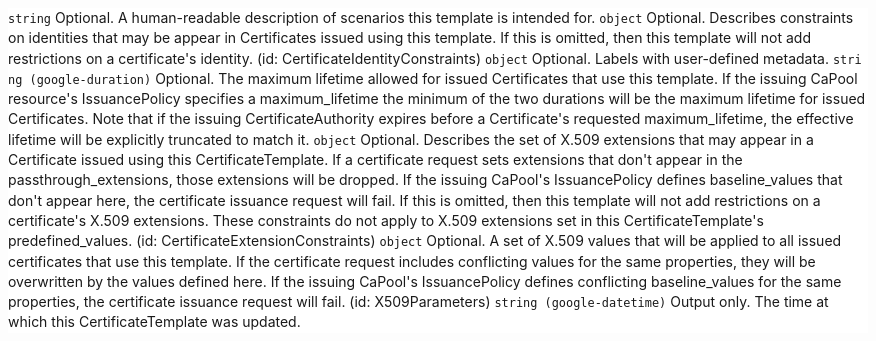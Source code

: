 </tr>
<tr>
    <td><CopyableCode code="description" /></td>
    <td><code>string</code></td>
    <td>Optional. A human-readable description of scenarios this template is intended for.</td>
</tr>
<tr>
    <td><CopyableCode code="identityConstraints" /></td>
    <td><code>object</code></td>
    <td>Optional. Describes constraints on identities that may be appear in Certificates issued using this template. If this is omitted, then this template will not add restrictions on a certificate's identity. (id: CertificateIdentityConstraints)</td>
</tr>
<tr>
    <td><CopyableCode code="labels" /></td>
    <td><code>object</code></td>
    <td>Optional. Labels with user-defined metadata.</td>
</tr>
<tr>
    <td><CopyableCode code="maximumLifetime" /></td>
    <td><code>string (google-duration)</code></td>
    <td>Optional. The maximum lifetime allowed for issued Certificates that use this template. If the issuing CaPool resource's IssuancePolicy specifies a maximum_lifetime the minimum of the two durations will be the maximum lifetime for issued Certificates. Note that if the issuing CertificateAuthority expires before a Certificate's requested maximum_lifetime, the effective lifetime will be explicitly truncated to match it.</td>
</tr>
<tr>
    <td><CopyableCode code="passthroughExtensions" /></td>
    <td><code>object</code></td>
    <td>Optional. Describes the set of X.509 extensions that may appear in a Certificate issued using this CertificateTemplate. If a certificate request sets extensions that don't appear in the passthrough_extensions, those extensions will be dropped. If the issuing CaPool's IssuancePolicy defines baseline_values that don't appear here, the certificate issuance request will fail. If this is omitted, then this template will not add restrictions on a certificate's X.509 extensions. These constraints do not apply to X.509 extensions set in this CertificateTemplate's predefined_values. (id: CertificateExtensionConstraints)</td>
</tr>
<tr>
    <td><CopyableCode code="predefinedValues" /></td>
    <td><code>object</code></td>
    <td>Optional. A set of X.509 values that will be applied to all issued certificates that use this template. If the certificate request includes conflicting values for the same properties, they will be overwritten by the values defined here. If the issuing CaPool's IssuancePolicy defines conflicting baseline_values for the same properties, the certificate issuance request will fail. (id: X509Parameters)</td>
</tr>
<tr>
    <td><CopyableCode code="updateTime" /></td>
    <td><code>string (google-datetime)</code></td>
    <td>Output only. The time at which this CertificateTemplate was updated.</td>
</tr>
</tbody>
</table>
</TabItem>
<TabItem value="list">
